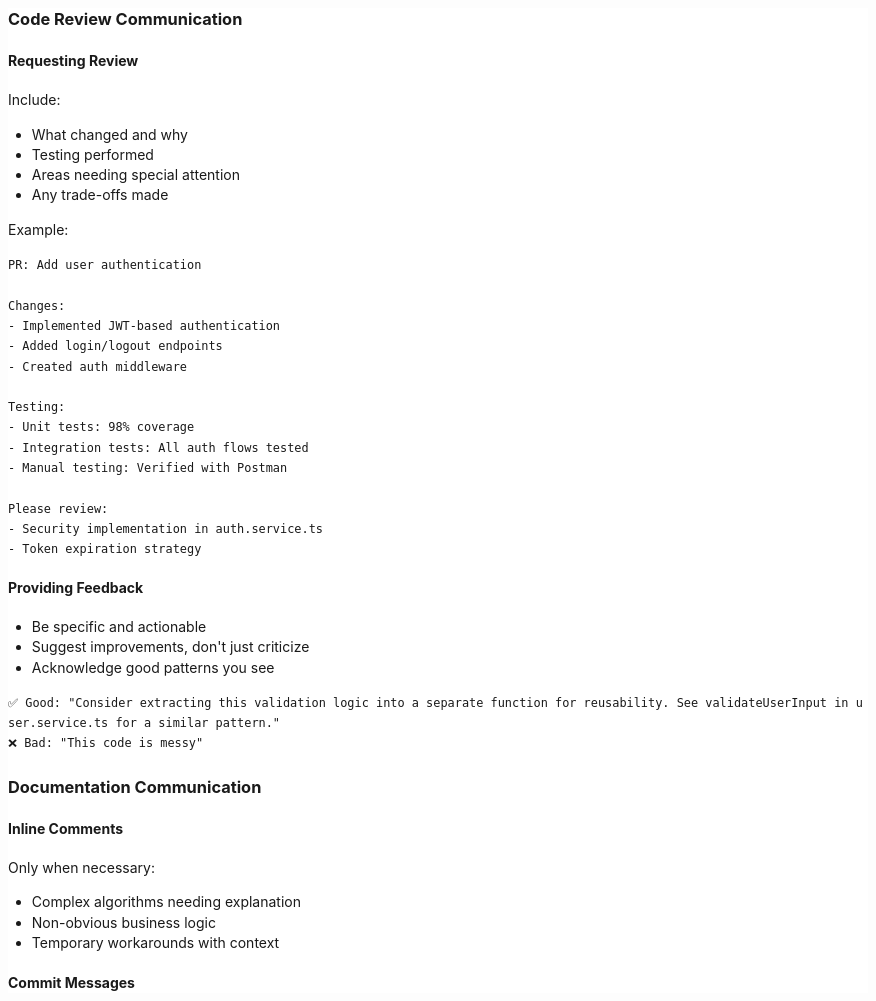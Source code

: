 ### Code Review Communication

#### Requesting Review

Include:

- What changed and why
- Testing performed
- Areas needing special attention
- Any trade-offs made

Example:

```
PR: Add user authentication

Changes:
- Implemented JWT-based authentication
- Added login/logout endpoints
- Created auth middleware

Testing:
- Unit tests: 98% coverage
- Integration tests: All auth flows tested
- Manual testing: Verified with Postman

Please review:
- Security implementation in auth.service.ts
- Token expiration strategy
```

#### Providing Feedback

- Be specific and actionable
- Suggest improvements, don't just criticize
- Acknowledge good patterns you see

```
✅ Good: "Consider extracting this validation logic into a separate function for reusability. See validateUserInput in user.service.ts for a similar pattern."
❌ Bad: "This code is messy"
```

### Documentation Communication

#### Inline Comments

Only when necessary:

- Complex algorithms needing explanation
- Non-obvious business logic
- Temporary workarounds with context

#### Commit Messages
